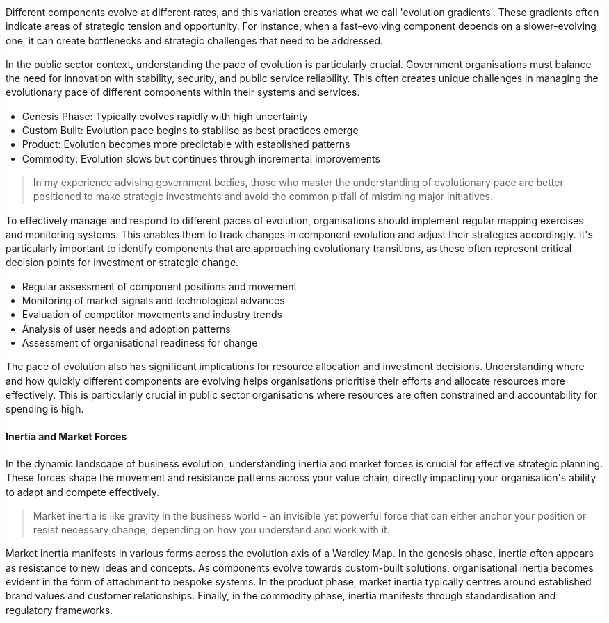 Different components evolve at different rates, and this variation creates what we call 'evolution gradients'. These gradients often indicate areas of strategic tension and opportunity. For instance, when a fast-evolving component depends on a slower-evolving one, it can create bottlenecks and strategic challenges that need to be addressed.

In the public sector context, understanding the pace of evolution is particularly crucial. Government organisations must balance the need for innovation with stability, security, and public service reliability. This often creates unique challenges in managing the evolutionary pace of different components within their systems and services.

- Genesis Phase: Typically evolves rapidly with high uncertainty
- Custom Built: Evolution pace begins to stabilise as best practices emerge
- Product: Evolution becomes more predictable with established patterns
- Commodity: Evolution slows but continues through incremental improvements

> In my experience advising government bodies, those who master the understanding of evolutionary pace are better positioned to make strategic investments and avoid the common pitfall of mistiming major initiatives.

To effectively manage and respond to different paces of evolution, organisations should implement regular mapping exercises and monitoring systems. This enables them to track changes in component evolution and adjust their strategies accordingly. It's particularly important to identify components that are approaching evolutionary transitions, as these often represent critical decision points for investment or strategic change.

- Regular assessment of component positions and movement
- Monitoring of market signals and technological advances
- Evaluation of competitor movements and industry trends
- Analysis of user needs and adoption patterns
- Assessment of organisational readiness for change

The pace of evolution also has significant implications for resource allocation and investment decisions. Understanding where and how quickly different components are evolving helps organisations prioritise their efforts and allocate resources more effectively. This is particularly crucial in public sector organisations where resources are often constrained and accountability for spending is high.



#### <a name="inertia-and-market-forces"></a>Inertia and Market Forces

In the dynamic landscape of business evolution, understanding inertia and market forces is crucial for effective strategic planning. These forces shape the movement and resistance patterns across your value chain, directly impacting your organisation's ability to adapt and compete effectively.

> Market inertia is like gravity in the business world - an invisible yet powerful force that can either anchor your position or resist necessary change, depending on how you understand and work with it.

Market inertia manifests in various forms across the evolution axis of a Wardley Map. In the genesis phase, inertia often appears as resistance to new ideas and concepts. As components evolve towards custom-built solutions, organisational inertia becomes evident in the form of attachment to bespoke systems. In the product phase, market inertia typically centres around established brand values and customer relationships. Finally, in the commodity phase, inertia manifests through standardisation and regulatory frameworks.
